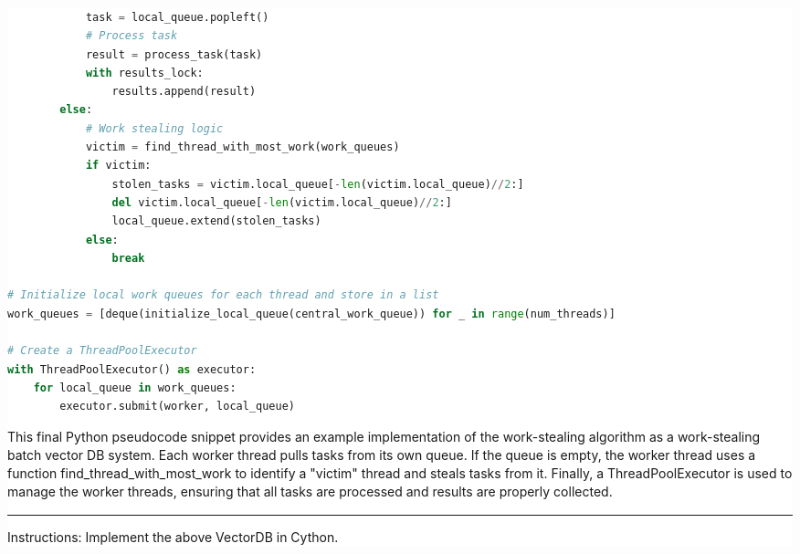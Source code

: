 ```python
            task = local_queue.popleft()
            # Process task
            result = process_task(task)
            with results_lock:
                results.append(result)
        else:
            # Work stealing logic
            victim = find_thread_with_most_work(work_queues)
            if victim:
                stolen_tasks = victim.local_queue[-len(victim.local_queue)//2:]
                del victim.local_queue[-len(victim.local_queue)//2:]
                local_queue.extend(stolen_tasks)
            else:
                break

# Initialize local work queues for each thread and store in a list
work_queues = [deque(initialize_local_queue(central_work_queue)) for _ in range(num_threads)]

# Create a ThreadPoolExecutor
with ThreadPoolExecutor() as executor:
    for local_queue in work_queues:
        executor.submit(worker, local_queue)
```
This final Python pseudocode snippet provides an example implementation of the work-stealing algorithm as a work-stealing batch vector DB system. Each worker thread pulls tasks from its own queue. If the queue is empty, the worker thread uses a function find_thread_with_most_work to identify a "victim" thread and steals tasks from it. Finally, a ThreadPoolExecutor is used to manage the worker threads, ensuring that all tasks are processed and results are properly collected.

-----
Instructions:  Implement the above VectorDB in Cython.